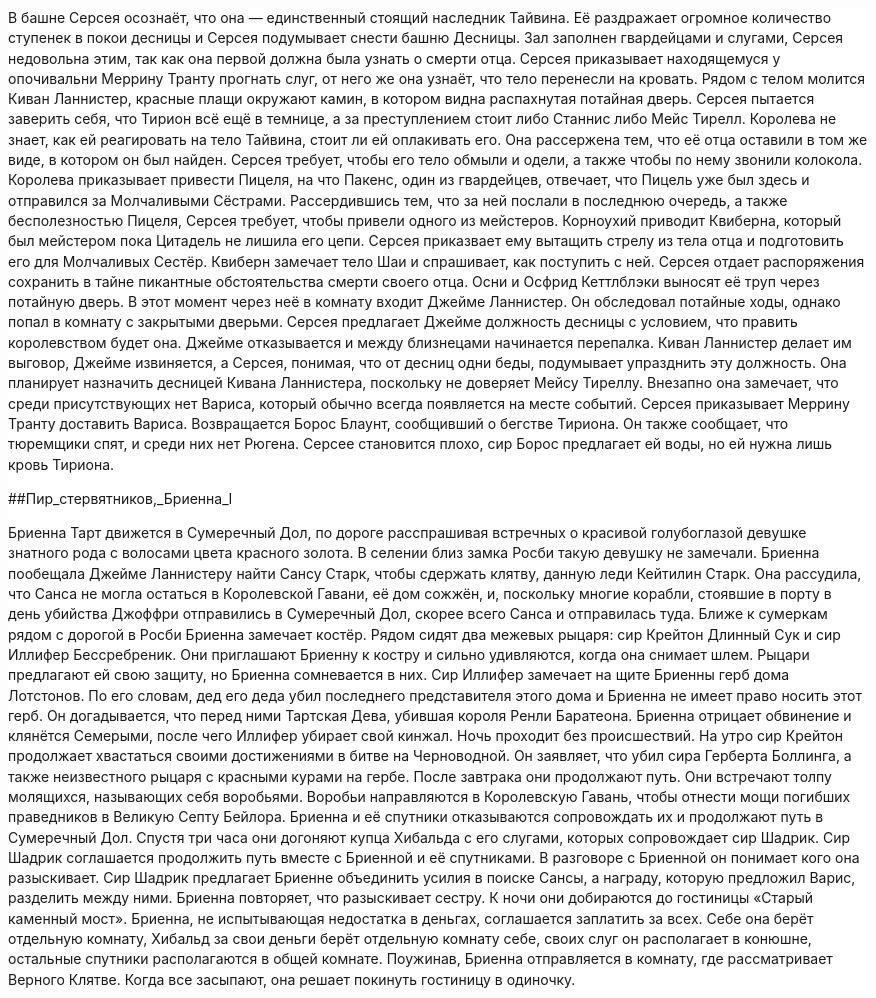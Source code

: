 В башне Серсея осознаёт, что она — единственный стоящий наследник Тайвина. Её раздражает огромное количество ступенек в покои десницы и Серсея подумывает снести башню Десницы. Зал заполнен гвардейцами и слугами, Серсея недовольна этим, так как она первой должна была узнать о смерти отца. Серсея приказывает находящемуся у опочивальни Меррину Транту прогнать слуг, от него же она узнаёт, что тело перенесли на кровать. Рядом с телом молится Киван Ланнистер, красные плащи окружают камин, в котором видна распахнутая потайная дверь. Серсея пытается заверить себя, что Тирион всё ещё в темнице, а за преступлением стоит либо Станнис либо Мейс Тирелл. Королева не знает, как ей реагировать на тело Тайвина, стоит ли ей оплакивать его. Она рассержена тем, что её отца оставили в том же виде, в котором он был найден. Серсея требует, чтобы его тело обмыли и одели, а также чтобы по нему звонили колокола. Королева приказывает привести Пицеля, на что Пакенс, один из гвардейцев, отвечает, что Пицель уже был здесь и отправился за Молчаливыми Сёстрами. Рассердившись тем, что за ней послали в последнюю очередь, а также бесполезностью Пицеля, Серсея требует, чтобы привели одного из мейстеров. Корноухий приводит Квиберна, который был мейстером пока Цитадель не лишила его цепи. Серсея приказвает ему вытащить стрелу из тела отца и подготовить его для Молчаливых Сестёр. Квиберн замечает тело Шаи и спрашивает, как поступить с ней. Серсея отдает распоряжения сохранить в тайне пикантные обстоятельства смерти своего отца. Осни и Осфрид Кеттлблэки выносят её труп через потайную дверь.
В этот момент через неё в комнату входит Джейме Ланнистер. Он обследовал потайные ходы, однако попал в комнату с закрытыми дверьми. Серсея предлагает Джейме должность десницы с условием, что править королевством будет она. Джейме отказывается и между близнецами начинается перепалка. Киван Ланнистер делает им выговор, Джейме извиняется, а Серсея, понимая, что от десниц одни беды, подумывает упразднить эту должность. Она планирует назначить десницей Кивана Ланнистера, поскольку не доверяет Мейсу Тиреллу. Внезапно она замечает, что среди присутствующих нет Вариса, который обычно всегда появляется на месте событий. Серсея приказывает Меррину Транту доставить Вариса. Возвращается Борос Блаунт, сообщивший о бегстве Тириона. Он также сообщает, что тюремщики спят, и среди них нет Рюгена. Серсее становится плохо, сир Борос предлагает ей воды, но ей нужна лишь кровь Тириона.

##Пир_стервятников,_Бриенна_I

Бриенна Тарт движется в Сумеречный Дол, по дороге расспрашивая встречных о красивой голубоглазой девушке знатного рода с волосами цвета красного золота. В селении близ замка Росби такую девушку не замечали. Бриенна пообещала Джейме Ланнистеру найти Сансу Старк, чтобы сдержать клятву, данную леди Кейтилин Старк. Она рассудила, что Санса не могла остаться в Королевской Гавани, её дом сожжён, и, поскольку многие корабли, стоявшие в порту в день убийства Джоффри отправились в Сумеречный Дол, скорее всего Санса и отправилась туда.
Ближе к сумеркам рядом с дорогой в Росби Бриенна замечает костёр. Рядом сидят два межевых рыцаря: сир Крейтон Длинный Сук и сир Иллифер Бессребреник. Они приглашают Бриенну к костру и сильно удивляются, когда она снимает шлем. Рыцари предлагают ей свою защиту, но Бриенна сомневается в них. Сир Иллифер замечает на щите Бриенны герб дома Лотстонов. По его словам, дед его деда убил последнего представителя этого дома и Бриенна не имеет право носить этот герб. Он догадывается, что перед ними Тартская Дева, убившая короля Ренли Баратеона. Бриенна отрицает обвинение и клянётся Семерыми, после чего Иллифер убирает свой кинжал.
Ночь проходит без происшествий. На утро сир Крейтон продолжает хвастаться своими достижениями в битве на Черноводной. Он заявляет, что убил сира Герберта Боллинга, а также неизвестного рыцаря с красными курами на гербе. После завтрака они продолжают путь. Они встречают толпу молящихся, называющих себя воробьями. Воробьи направляются в Королевскую Гавань, чтобы отнести мощи погибших праведников в Великую Септу Бейлора. Бриенна и её спутники отказываются сопровождать их и продолжают путь в Сумеречный Дол.
Спустя три часа они догоняют купца Хибальда с его слугами, которых сопровождает сир Шадрик. Сир Шадрик соглашается продолжить путь вместе с Бриенной и её спутниками. В разговоре с Бриенной он понимает кого она разыскивает. Сир Шадрик предлагает Бриенне объединить усилия в поиске Сансы, а награду, которую предложил Варис, разделить между ними. Бриенна повторяет, что разыскивает сестру.
К ночи они добираются до гостиницы «Старый каменный мост». Бриенна, не испытывающая недостатка в деньгах, соглашается заплатить за всех. Себе она берёт отдельную комнату, Хибальд за свои деньги берёт отдельную комнату себе, своих слуг он располагает в конюшне, остальные спутники располагаются в общей комнате. Поужинав, Бриенна отправляется в комнату, где рассматривает Верного Клятве. Когда все засыпают, она решает покинуть гостиницу в одиночку.

